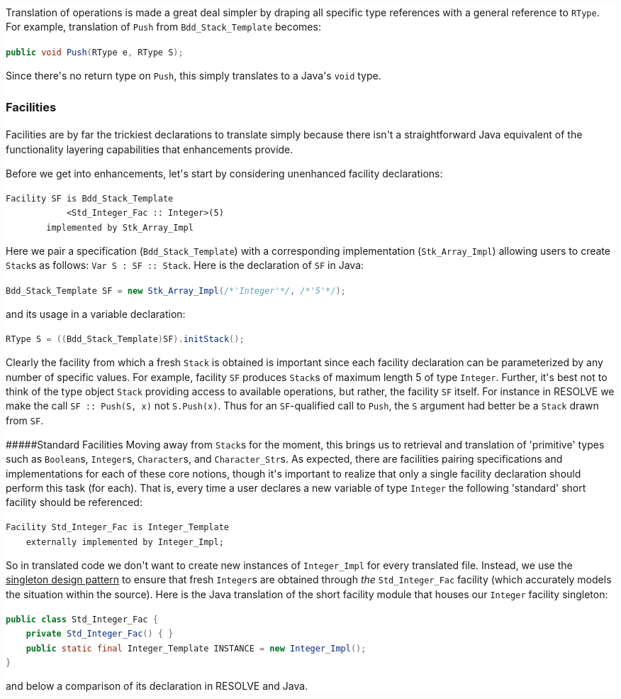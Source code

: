 Translation of operations is made a great deal simpler by draping all specific type references with a general reference to `RType`. For example, translation of `Push` from `Bdd_Stack_Template` becomes:
```java
public void Push(RType e, RType S);
```
Since there's no return type on `Push`, this simply translates to a Java's `void` type.

### Facilities

Facilities are by far the trickiest declarations to translate simply because there isn't a straightforward Java equivalent of the functionality layering capabilities that enhancements provide.

Before we get into enhancements, let's start by considering unenhanced facility declarations:

```
Facility SF is Bdd_Stack_Template
            <Std_Integer_Fac :: Integer>(5)
        implemented by Stk_Array_Impl
```
Here we pair a specification (`Bdd_Stack_Template`) with a corresponding implementation (`Stk_Array_Impl`) allowing users to create `Stack`s as follows: `Var S : SF :: Stack`. Here is the declaration of `SF` in Java:

```Java
Bdd_Stack_Template SF = new Stk_Array_Impl(/*'Integer'*/, /*'5'*/);
```
and its usage in a variable declaration:

```Java
RType S = ((Bdd_Stack_Template)SF).initStack();
```
Clearly the facility from which a fresh `Stack` is obtained is important since each facility declaration can be parameterized by any number of specific values. For example, facility `SF` produces `Stack`s of maximum length 5 of type `Integer`. Further, it's best not to think of the type object `Stack` providing access to available operations, but rather, the facility `SF` itself. For instance in RESOLVE we make the call `SF :: Push(S, x)` not `S.Push(x)`. Thus for an `SF`-qualified call to `Push`, the `S` argument had better be a `Stack` drawn from `SF`.

#####Standard Facilities
Moving away from `Stack`s for the moment, this brings us to retrieval and translation of 'primitive' types such as `Boolean`s, `Integer`s, `Character`s, and `Character_Str`s. As expected, there are facilities pairing specifications and implementations for each of these core notions, though it's important to realize that only a single facility declaration should perform this task (for each). That is, every time a user declares a new variable of type `Integer` the following 'standard' short facility should be referenced:

```
Facility Std_Integer_Fac is Integer_Template
    externally implemented by Integer_Impl;
```
So in translated code we don't want to create new instances of `Integer_Impl` for every translated file. Instead, we use the [singleton design pattern](https://en.wikipedia.org/wiki/Singleton_pattern) to ensure that fresh `Integer`s are obtained through *the* `Std_Integer_Fac` facility (which accurately models the situation within the source). Here is the Java translation of the short facility module that houses our `Integer` facility singleton:
```Java
public class Std_Integer_Fac {
    private Std_Integer_Fac() { }
    public static final Integer_Template INSTANCE = new Integer_Impl();
}
```
and below a comparison of its declaration in RESOLVE and Java.
